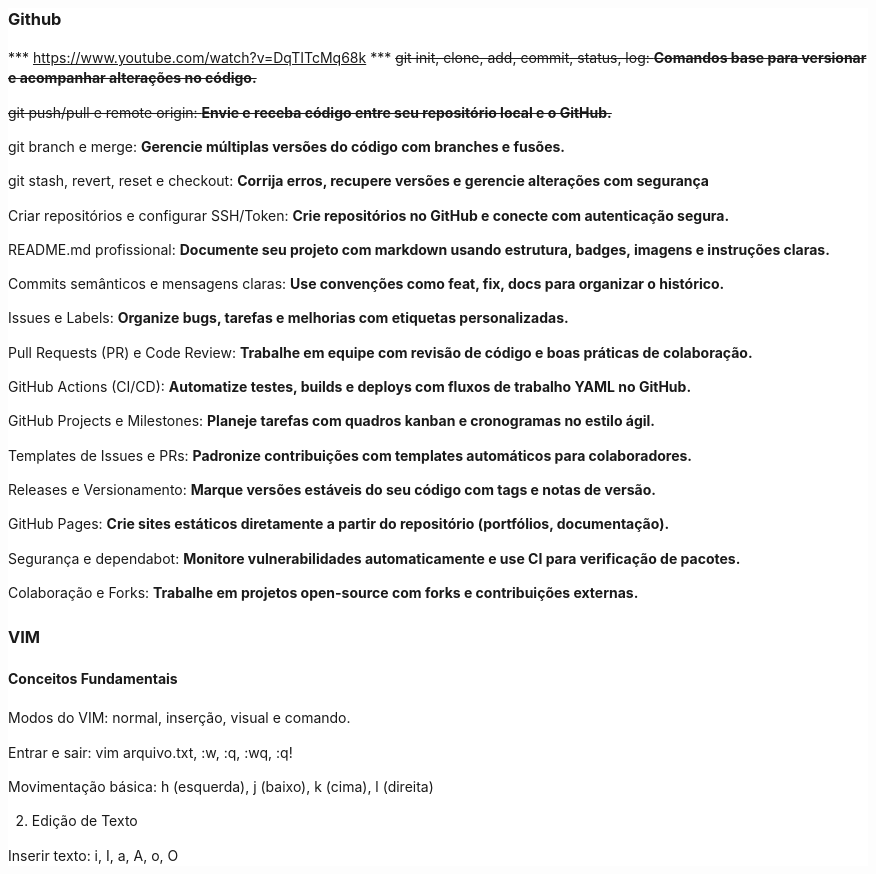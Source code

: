 ### Github
*** https://www.youtube.com/watch?v=DqTITcMq68k ***
~~git init, clone, add, commit, status, log: **Comandos base para versionar e acompanhar alterações no código.**~~

~~git push/pull e remote origin: **Envie e receba código entre seu repositório local e o GitHub.**~~

git branch e merge: **Gerencie múltiplas versões do código com branches e fusões.**

git stash, revert, reset e checkout: **Corrija erros, recupere versões e gerencie alterações com segurança**

Criar repositórios e configurar SSH/Token: **Crie repositórios no GitHub e conecte com autenticação segura.**

README.md profissional: **Documente seu projeto com markdown usando estrutura, badges, imagens e instruções claras.**

Commits semânticos e mensagens claras: **Use convenções como feat, fix, docs para organizar o histórico.**

Issues e Labels: **Organize bugs, tarefas e melhorias com etiquetas personalizadas.**

Pull Requests (PR) e Code Review: **Trabalhe em equipe com revisão de código e boas práticas de colaboração.**

GitHub Actions (CI/CD): **Automatize testes, builds e deploys com fluxos de trabalho YAML no GitHub.**

GitHub Projects e Milestones: **Planeje tarefas com quadros kanban e cronogramas no estilo ágil.**

Templates de Issues e PRs: **Padronize contribuições com templates automáticos para colaboradores.**

Releases e Versionamento: **Marque versões estáveis do seu código com tags e notas de versão.**

GitHub Pages: **Crie sites estáticos diretamente a partir do repositório (portfólios, documentação).**

Segurança e dependabot: **Monitore vulnerabilidades automaticamente e use CI para verificação de pacotes.**

Colaboração e Forks: **Trabalhe em projetos open-source com forks e contribuições externas.**



### VIM 
#### Conceitos Fundamentais

Modos do VIM: normal, inserção, visual e comando.

Entrar e sair: vim arquivo.txt, :w, :q, :wq, :q!

Movimentação básica: h (esquerda), j (baixo), k (cima), l (direita)

2. Edição de Texto

Inserir texto: i, I, a, A, o, O
